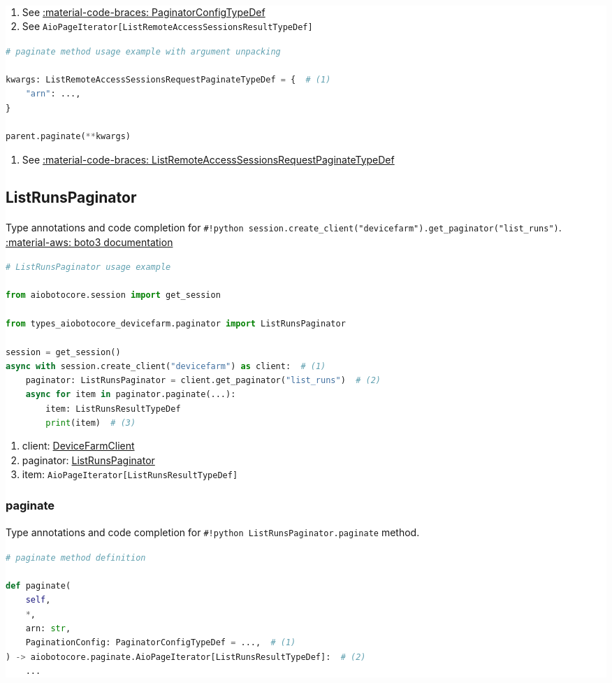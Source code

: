 1. See [:material-code-braces: PaginatorConfigTypeDef](./type_defs.md#paginatorconfigtypedef)
2. See `AioPageIterator[ListRemoteAccessSessionsResultTypeDef]`


```python
# paginate method usage example with argument unpacking

kwargs: ListRemoteAccessSessionsRequestPaginateTypeDef = {  # (1)
    "arn": ...,
}

parent.paginate(**kwargs)
```

1. See [:material-code-braces: ListRemoteAccessSessionsRequestPaginateTypeDef](./type_defs.md#listremoteaccesssessionsrequestpaginatetypedef)
## ListRunsPaginator

Type annotations and code completion for `#!python session.create_client("devicefarm").get_paginator("list_runs")`.
[:material-aws: boto3 documentation](https://boto3.amazonaws.com/v1/documentation/api/latest/reference/services/devicefarm/paginator/ListRuns.html#DeviceFarm.Paginator.ListRuns)

```python
# ListRunsPaginator usage example

from aiobotocore.session import get_session

from types_aiobotocore_devicefarm.paginator import ListRunsPaginator

session = get_session()
async with session.create_client("devicefarm") as client:  # (1)
    paginator: ListRunsPaginator = client.get_paginator("list_runs")  # (2)
    async for item in paginator.paginate(...):
        item: ListRunsResultTypeDef
        print(item)  # (3)
```

1. client: [DeviceFarmClient](./client.md)
2. paginator: [ListRunsPaginator](./paginators.md#listrunspaginator)
3. item: `AioPageIterator[ListRunsResultTypeDef]`


### paginate

Type annotations and code completion for `#!python ListRunsPaginator.paginate` method.

```python
# paginate method definition

def paginate(
    self,
    *,
    arn: str,
    PaginationConfig: PaginatorConfigTypeDef = ...,  # (1)
) -> aiobotocore.paginate.AioPageIterator[ListRunsResultTypeDef]:  # (2)
    ...
```
